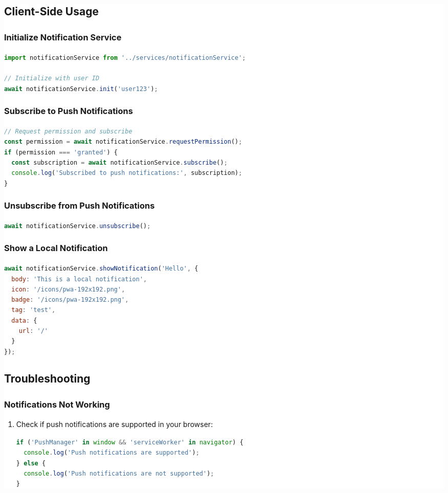## Client-Side Usage

### Initialize Notification Service

```javascript
import notificationService from '../services/notificationService';

// Initialize with user ID
await notificationService.init('user123');
```

### Subscribe to Push Notifications

```javascript
// Request permission and subscribe
const permission = await notificationService.requestPermission();
if (permission === 'granted') {
  const subscription = await notificationService.subscribe();
  console.log('Subscribed to push notifications:', subscription);
}
```

### Unsubscribe from Push Notifications

```javascript
await notificationService.unsubscribe();
```

### Show a Local Notification

```javascript
await notificationService.showNotification('Hello', {
  body: 'This is a local notification',
  icon: '/icons/pwa-192x192.png',
  badge: '/icons/pwa-192x192.png',
  tag: 'test',
  data: {
    url: '/'
  }
});
```

## Troubleshooting

### Notifications Not Working

1. Check if push notifications are supported in your browser:
   ```javascript
   if ('PushManager' in window && 'serviceWorker' in navigator) {
     console.log('Push notifications are supported');
   } else {
     console.log('Push notifications are not supported');
   }
   ```
